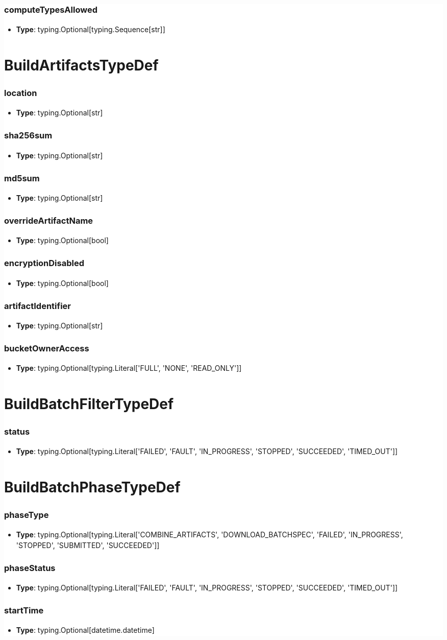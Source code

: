 ### computeTypesAllowed
- **Type**: typing.Optional[typing.Sequence[str]]


# BuildArtifactsTypeDef

### location
- **Type**: typing.Optional[str]

### sha256sum
- **Type**: typing.Optional[str]

### md5sum
- **Type**: typing.Optional[str]

### overrideArtifactName
- **Type**: typing.Optional[bool]

### encryptionDisabled
- **Type**: typing.Optional[bool]

### artifactIdentifier
- **Type**: typing.Optional[str]

### bucketOwnerAccess
- **Type**: typing.Optional[typing.Literal['FULL', 'NONE', 'READ_ONLY']]


# BuildBatchFilterTypeDef

### status
- **Type**: typing.Optional[typing.Literal['FAILED', 'FAULT', 'IN_PROGRESS', 'STOPPED', 'SUCCEEDED', 'TIMED_OUT']]


# BuildBatchPhaseTypeDef

### phaseType
- **Type**: typing.Optional[typing.Literal['COMBINE_ARTIFACTS', 'DOWNLOAD_BATCHSPEC', 'FAILED', 'IN_PROGRESS', 'STOPPED', 'SUBMITTED', 'SUCCEEDED']]

### phaseStatus
- **Type**: typing.Optional[typing.Literal['FAILED', 'FAULT', 'IN_PROGRESS', 'STOPPED', 'SUCCEEDED', 'TIMED_OUT']]

### startTime
- **Type**: typing.Optional[datetime.datetime]
